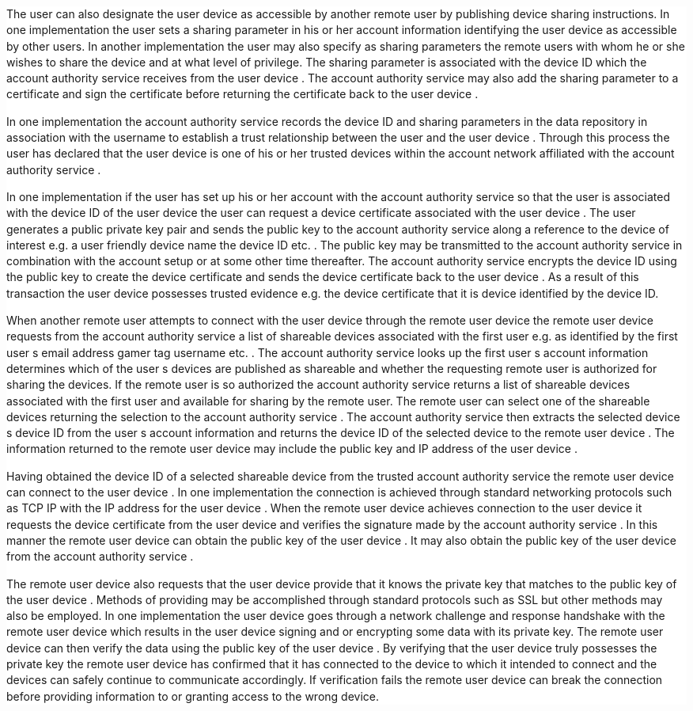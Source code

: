 The user can also designate the user device as accessible by another remote user by publishing device sharing instructions. In one implementation the user sets a sharing parameter in his or her account information identifying the user device as accessible by other users. In another implementation the user may also specify as sharing parameters the remote users with whom he or she wishes to share the device and at what level of privilege. The sharing parameter is associated with the device ID which the account authority service receives from the user device . The account authority service may also add the sharing parameter to a certificate and sign the certificate before returning the certificate back to the user device .

In one implementation the account authority service records the device ID and sharing parameters in the data repository in association with the username to establish a trust relationship between the user and the user device . Through this process the user has declared that the user device is one of his or her trusted devices within the account network affiliated with the account authority service .

In one implementation if the user has set up his or her account with the account authority service so that the user is associated with the device ID of the user device the user can request a device certificate associated with the user device . The user generates a public private key pair and sends the public key to the account authority service along a reference to the device of interest e.g. a user friendly device name the device ID etc. . The public key may be transmitted to the account authority service in combination with the account setup or at some other time thereafter. The account authority service encrypts the device ID using the public key to create the device certificate and sends the device certificate back to the user device . As a result of this transaction the user device possesses trusted evidence e.g. the device certificate that it is device identified by the device ID.

When another remote user attempts to connect with the user device through the remote user device the remote user device requests from the account authority service a list of shareable devices associated with the first user e.g. as identified by the first user s email address gamer tag username etc. . The account authority service looks up the first user s account information determines which of the user s devices are published as shareable and whether the requesting remote user is authorized for sharing the devices. If the remote user is so authorized the account authority service returns a list of shareable devices associated with the first user and available for sharing by the remote user. The remote user can select one of the shareable devices returning the selection to the account authority service . The account authority service then extracts the selected device s device ID from the user s account information and returns the device ID of the selected device to the remote user device . The information returned to the remote user device may include the public key and IP address of the user device .

Having obtained the device ID of a selected shareable device from the trusted account authority service the remote user device can connect to the user device . In one implementation the connection is achieved through standard networking protocols such as TCP IP with the IP address for the user device . When the remote user device achieves connection to the user device it requests the device certificate from the user device and verifies the signature made by the account authority service . In this manner the remote user device can obtain the public key of the user device . It may also obtain the public key of the user device from the account authority service . 

The remote user device also requests that the user device provide that it knows the private key that matches to the public key of the user device . Methods of providing may be accomplished through standard protocols such as SSL but other methods may also be employed. In one implementation the user device goes through a network challenge and response handshake with the remote user device which results in the user device signing and or encrypting some data with its private key. The remote user device can then verify the data using the public key of the user device . By verifying that the user device truly possesses the private key the remote user device has confirmed that it has connected to the device to which it intended to connect and the devices can safely continue to communicate accordingly. If verification fails the remote user device can break the connection before providing information to or granting access to the wrong device.

